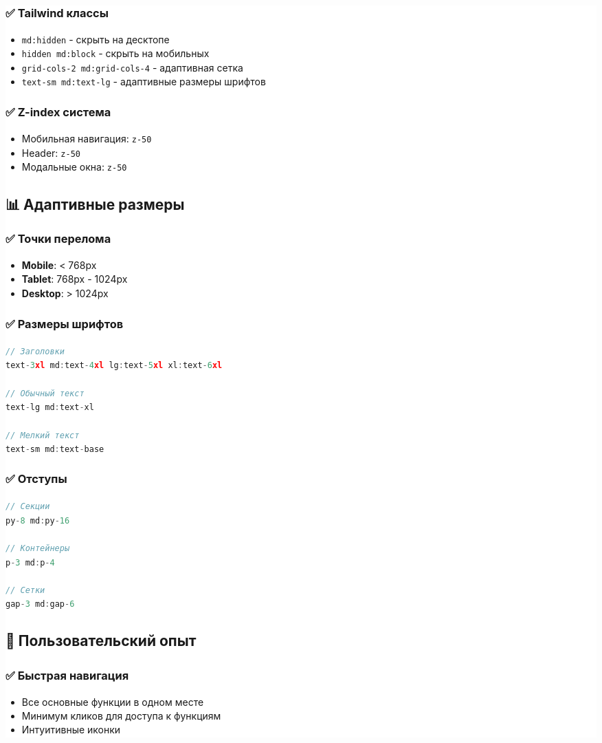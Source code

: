 ### ✅ **Tailwind классы**
- `md:hidden` - скрыть на десктопе
- `hidden md:block` - скрыть на мобильных
- `grid-cols-2 md:grid-cols-4` - адаптивная сетка
- `text-sm md:text-lg` - адаптивные размеры шрифтов

### ✅ **Z-index система**
- Мобильная навигация: `z-50`
- Header: `z-50`
- Модальные окна: `z-50`

## 📊 Адаптивные размеры

### ✅ **Точки перелома**
- **Mobile**: < 768px
- **Tablet**: 768px - 1024px
- **Desktop**: > 1024px

### ✅ **Размеры шрифтов**
```typescript
// Заголовки
text-3xl md:text-4xl lg:text-5xl xl:text-6xl

// Обычный текст
text-lg md:text-xl

// Мелкий текст
text-sm md:text-base
```

### ✅ **Отступы**
```typescript
// Секции
py-8 md:py-16

// Контейнеры
p-3 md:p-4

// Сетки
gap-3 md:gap-6
```

## 🎯 Пользовательский опыт

### ✅ **Быстрая навигация**
- Все основные функции в одном месте
- Минимум кликов для доступа к функциям
- Интуитивные иконки
